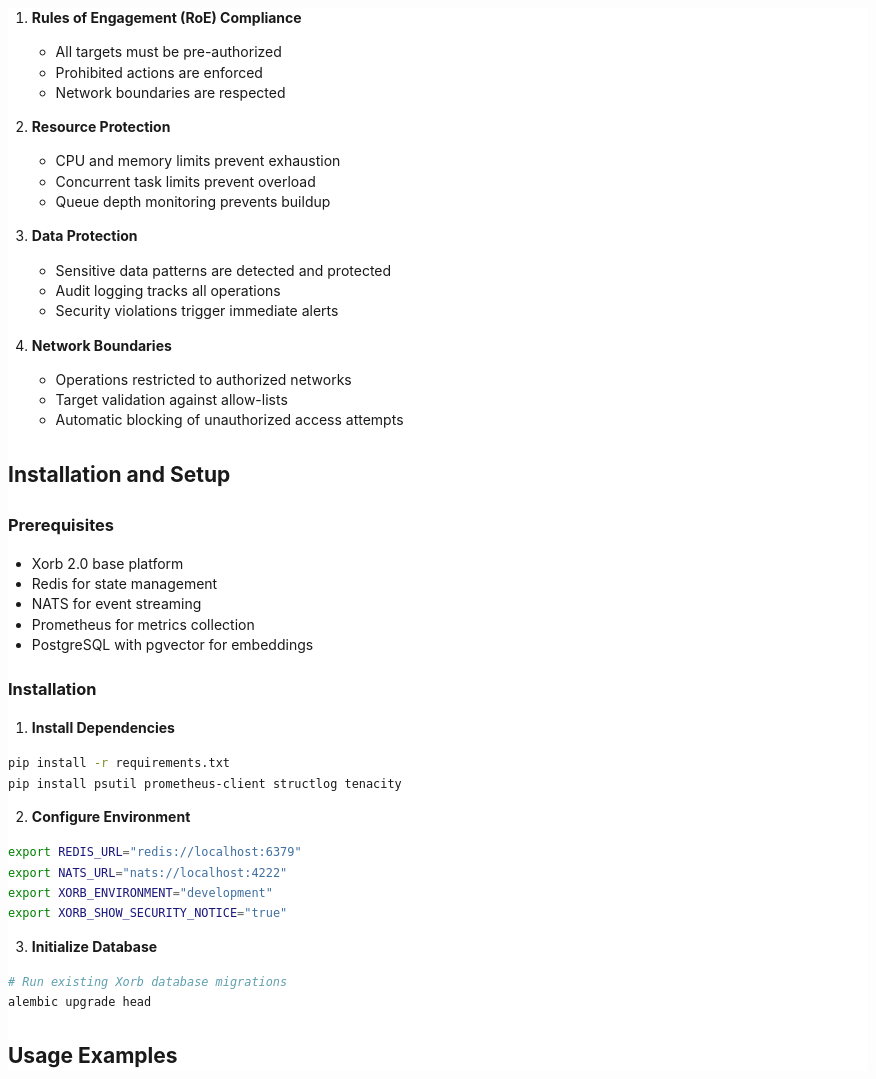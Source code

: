 1. **Rules of Engagement (RoE) Compliance**
   - All targets must be pre-authorized
   - Prohibited actions are enforced
   - Network boundaries are respected

2. **Resource Protection**
   - CPU and memory limits prevent exhaustion
   - Concurrent task limits prevent overload
   - Queue depth monitoring prevents buildup

3. **Data Protection**
   - Sensitive data patterns are detected and protected
   - Audit logging tracks all operations
   - Security violations trigger immediate alerts

4. **Network Boundaries**
   - Operations restricted to authorized networks
   - Target validation against allow-lists
   - Automatic blocking of unauthorized access attempts

## Installation and Setup

### Prerequisites

- Xorb 2.0 base platform
- Redis for state management
- NATS for event streaming
- Prometheus for metrics collection
- PostgreSQL with pgvector for embeddings

### Installation

1. **Install Dependencies**
```bash
pip install -r requirements.txt
pip install psutil prometheus-client structlog tenacity
```

2. **Configure Environment**
```bash
export REDIS_URL="redis://localhost:6379"
export NATS_URL="nats://localhost:4222"
export XORB_ENVIRONMENT="development"
export XORB_SHOW_SECURITY_NOTICE="true"
```

3. **Initialize Database**
```bash
# Run existing Xorb database migrations
alembic upgrade head
```

## Usage Examples
